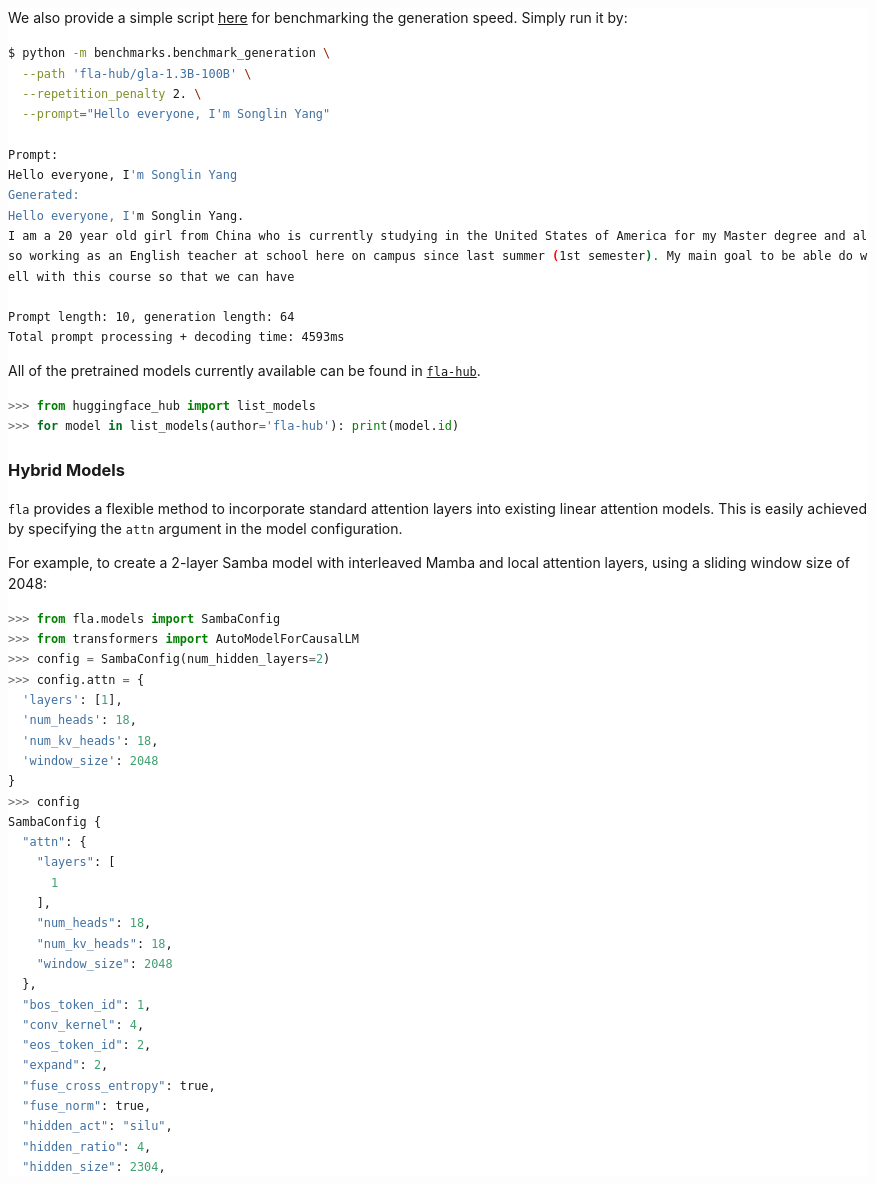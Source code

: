 We also provide a simple script [here](benchmarks/benchmark_generation.py) for benchmarking the generation speed.
Simply run it by:
```sh
$ python -m benchmarks.benchmark_generation \
  --path 'fla-hub/gla-1.3B-100B' \
  --repetition_penalty 2. \
  --prompt="Hello everyone, I'm Songlin Yang"

Prompt:
Hello everyone, I'm Songlin Yang
Generated:
Hello everyone, I'm Songlin Yang.
I am a 20 year old girl from China who is currently studying in the United States of America for my Master degree and also working as an English teacher at school here on campus since last summer (1st semester). My main goal to be able do well with this course so that we can have

Prompt length: 10, generation length: 64
Total prompt processing + decoding time: 4593ms
```

All of the pretrained models currently available can be found in [`fla-hub`](https://huggingface.co/fla-hub).
```py
>>> from huggingface_hub import list_models
>>> for model in list_models(author='fla-hub'): print(model.id)
```

### Hybrid Models

`fla` provides a flexible method to incorporate standard attention layers into existing linear attention models. 
This is easily achieved by specifying the `attn` argument in the model configuration.

For example, to create a 2-layer Samba model with interleaved Mamba and local attention layers, using a sliding window size of 2048:

```py
>>> from fla.models import SambaConfig
>>> from transformers import AutoModelForCausalLM
>>> config = SambaConfig(num_hidden_layers=2)
>>> config.attn = { 
  'layers': [1], 
  'num_heads': 18, 
  'num_kv_heads': 18,
  'window_size': 2048
}
>>> config
SambaConfig {
  "attn": {
    "layers": [
      1
    ],
    "num_heads": 18,
    "num_kv_heads": 18,
    "window_size": 2048
  },
  "bos_token_id": 1,
  "conv_kernel": 4,
  "eos_token_id": 2,
  "expand": 2,
  "fuse_cross_entropy": true,
  "fuse_norm": true,
  "hidden_act": "silu",
  "hidden_ratio": 4,
  "hidden_size": 2304,
```